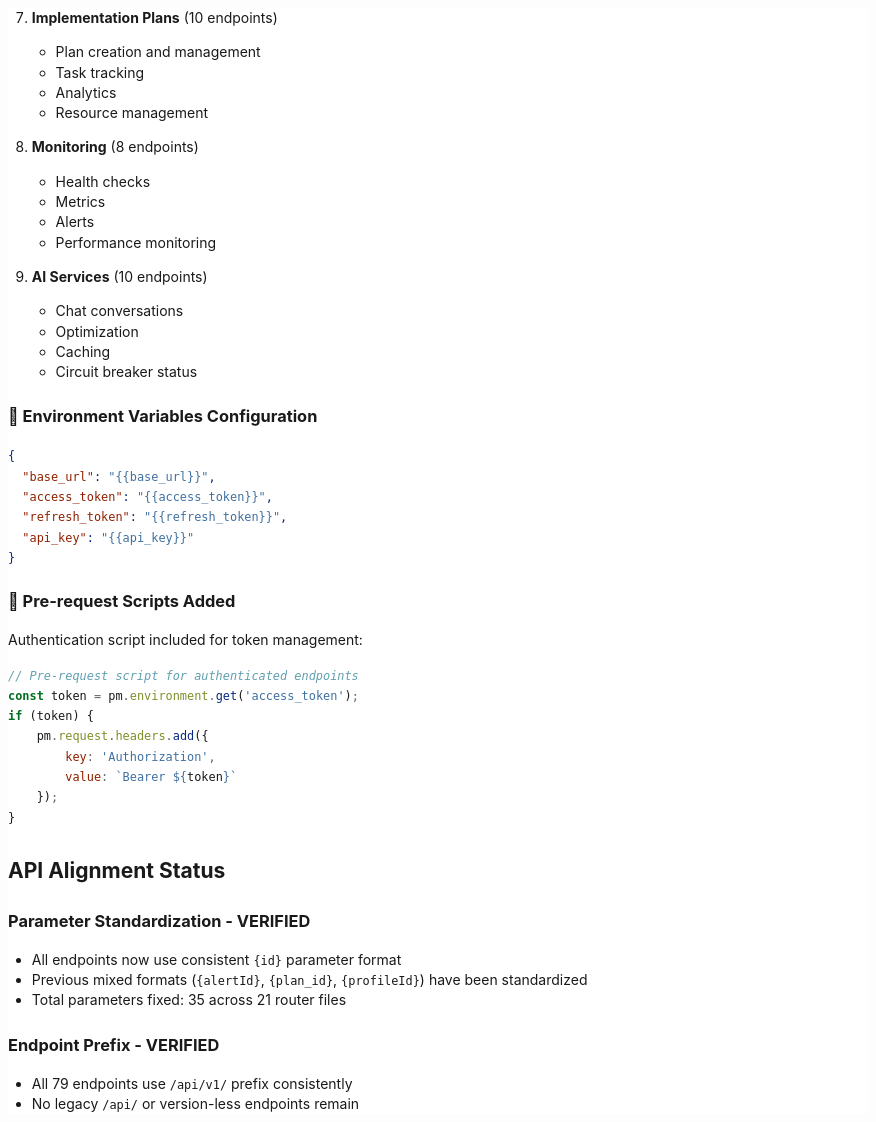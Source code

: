 7. **Implementation Plans** (10 endpoints)
   - Plan creation and management
   - Task tracking
   - Analytics
   - Resource management

8. **Monitoring** (8 endpoints)
   - Health checks
   - Metrics
   - Alerts
   - Performance monitoring

9. **AI Services** (10 endpoints)
   - Chat conversations
   - Optimization
   - Caching
   - Circuit breaker status

### 🔧 Environment Variables Configuration

```json
{
  "base_url": "{{base_url}}",
  "access_token": "{{access_token}}",
  "refresh_token": "{{refresh_token}}",
  "api_key": "{{api_key}}"
}
```

### 📝 Pre-request Scripts Added

Authentication script included for token management:
```javascript
// Pre-request script for authenticated endpoints
const token = pm.environment.get('access_token');
if (token) {
    pm.request.headers.add({
        key: 'Authorization',
        value: `Bearer ${token}`
    });
}
```

## API Alignment Status

### Parameter Standardization - VERIFIED
- All endpoints now use consistent `{id}` parameter format
- Previous mixed formats (`{alertId}`, `{plan_id}`, `{profileId}`) have been standardized
- Total parameters fixed: 35 across 21 router files

### Endpoint Prefix - VERIFIED
- All 79 endpoints use `/api/v1/` prefix consistently
- No legacy `/api/` or version-less endpoints remain
